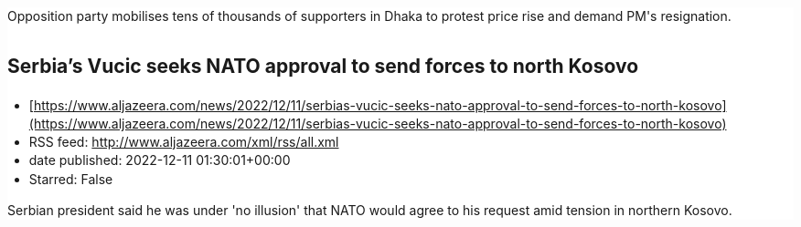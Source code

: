 Opposition party mobilises tens of thousands of supporters in Dhaka to protest price rise and demand PM&#039;s resignation.

## Serbia’s Vucic seeks NATO approval to send forces to north Kosovo
 - [https://www.aljazeera.com/news/2022/12/11/serbias-vucic-seeks-nato-approval-to-send-forces-to-north-kosovo](https://www.aljazeera.com/news/2022/12/11/serbias-vucic-seeks-nato-approval-to-send-forces-to-north-kosovo)
 - RSS feed: http://www.aljazeera.com/xml/rss/all.xml
 - date published: 2022-12-11 01:30:01+00:00
 - Starred: False

Serbian president said he was under &#039;no illusion&#039; that NATO would agree to his request amid tension in northern Kosovo.
